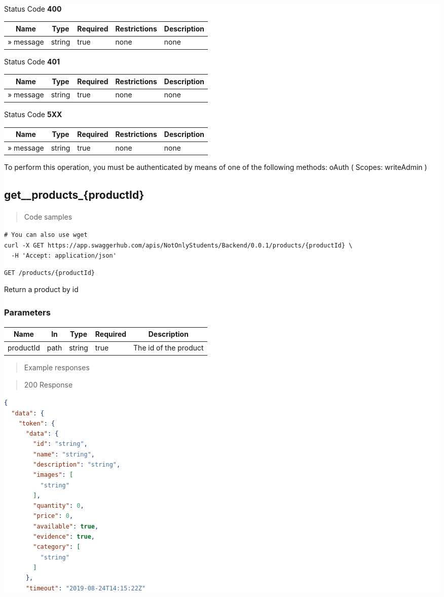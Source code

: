 Status Code **400**

|Name|Type|Required|Restrictions|Description|
|---|---|---|---|---|
|» message|string|true|none|none|

Status Code **401**

|Name|Type|Required|Restrictions|Description|
|---|---|---|---|---|
|» message|string|true|none|none|

Status Code **5XX**

|Name|Type|Required|Restrictions|Description|
|---|---|---|---|---|
|» message|string|true|none|none|

<aside class="warning">
To perform this operation, you must be authenticated by means of one of the following methods:
oAuth ( Scopes: writeAdmin )
</aside>

## get__products_{productId}

> Code samples

```shell
# You can also use wget
curl -X GET https://app.swaggerhub.com/apis/NotOnlyStudents/Backend/0.0.1/products/{productId} \
  -H 'Accept: application/json'

```

`GET /products/{productId}`

Return a product by id

<h3 id="get__products_{productid}-parameters">Parameters</h3>

|Name|In|Type|Required|Description|
|---|---|---|---|---|
|productId|path|string|true|The id of the product|

> Example responses

> 200 Response

```json
{
  "data": {
    "token": {
      "data": {
        "id": "string",
        "name": "string",
        "description": "string",
        "images": [
          "string"
        ],
        "quantity": 0,
        "price": 0,
        "available": true,
        "evidence": true,
        "category": [
          "string"
        ]
      },
      "timeout": "2019-08-24T14:15:22Z"
```